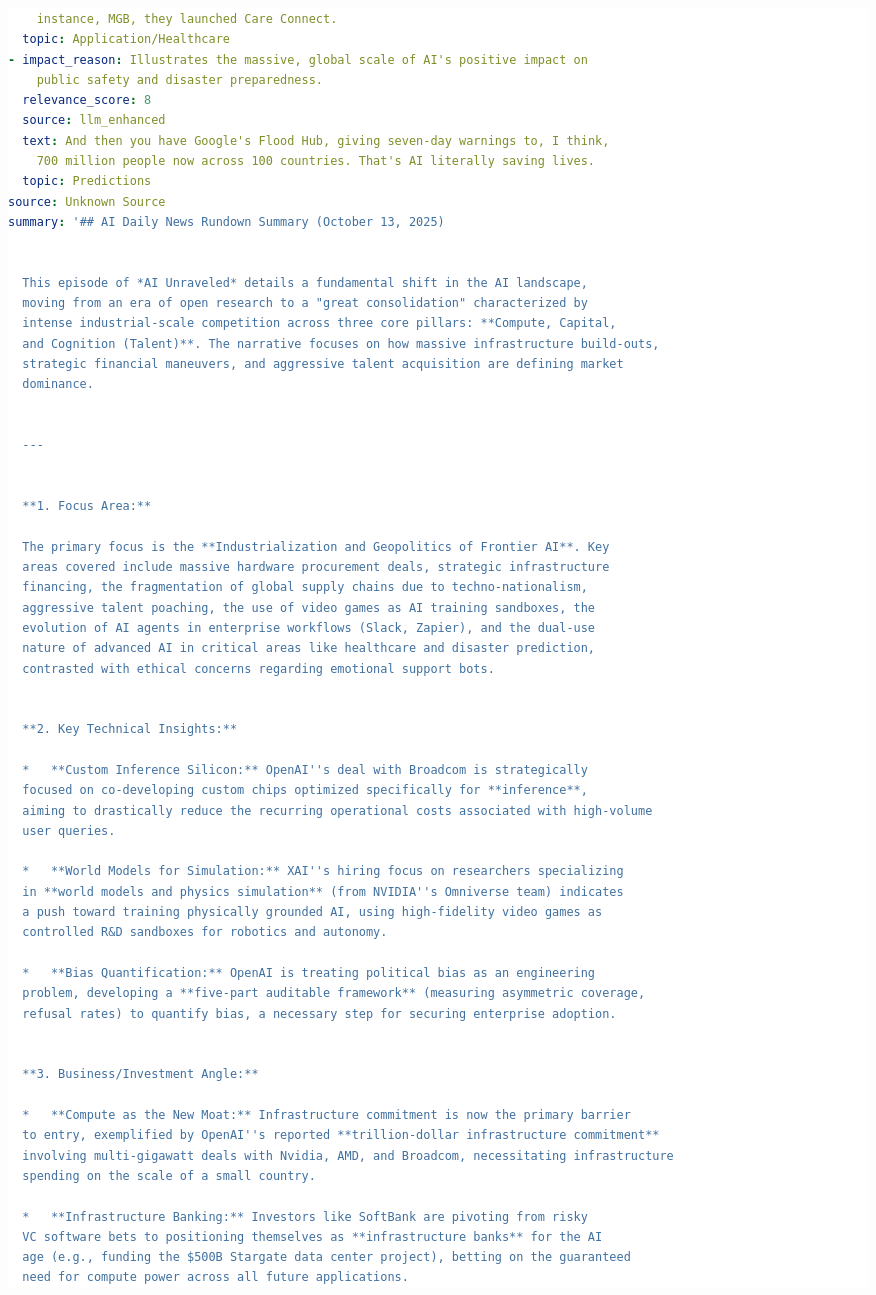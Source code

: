 ```yaml
    instance, MGB, they launched Care Connect.
  topic: Application/Healthcare
- impact_reason: Illustrates the massive, global scale of AI's positive impact on
    public safety and disaster preparedness.
  relevance_score: 8
  source: llm_enhanced
  text: And then you have Google's Flood Hub, giving seven-day warnings to, I think,
    700 million people now across 100 countries. That's AI literally saving lives.
  topic: Predictions
source: Unknown Source
summary: '## AI Daily News Rundown Summary (October 13, 2025)


  This episode of *AI Unraveled* details a fundamental shift in the AI landscape,
  moving from an era of open research to a "great consolidation" characterized by
  intense industrial-scale competition across three core pillars: **Compute, Capital,
  and Cognition (Talent)**. The narrative focuses on how massive infrastructure build-outs,
  strategic financial maneuvers, and aggressive talent acquisition are defining market
  dominance.


  ---


  **1. Focus Area:**

  The primary focus is the **Industrialization and Geopolitics of Frontier AI**. Key
  areas covered include massive hardware procurement deals, strategic infrastructure
  financing, the fragmentation of global supply chains due to techno-nationalism,
  aggressive talent poaching, the use of video games as AI training sandboxes, the
  evolution of AI agents in enterprise workflows (Slack, Zapier), and the dual-use
  nature of advanced AI in critical areas like healthcare and disaster prediction,
  contrasted with ethical concerns regarding emotional support bots.


  **2. Key Technical Insights:**

  *   **Custom Inference Silicon:** OpenAI''s deal with Broadcom is strategically
  focused on co-developing custom chips optimized specifically for **inference**,
  aiming to drastically reduce the recurring operational costs associated with high-volume
  user queries.

  *   **World Models for Simulation:** XAI''s hiring focus on researchers specializing
  in **world models and physics simulation** (from NVIDIA''s Omniverse team) indicates
  a push toward training physically grounded AI, using high-fidelity video games as
  controlled R&D sandboxes for robotics and autonomy.

  *   **Bias Quantification:** OpenAI is treating political bias as an engineering
  problem, developing a **five-part auditable framework** (measuring asymmetric coverage,
  refusal rates) to quantify bias, a necessary step for securing enterprise adoption.


  **3. Business/Investment Angle:**

  *   **Compute as the New Moat:** Infrastructure commitment is now the primary barrier
  to entry, exemplified by OpenAI''s reported **trillion-dollar infrastructure commitment**
  involving multi-gigawatt deals with Nvidia, AMD, and Broadcom, necessitating infrastructure
  spending on the scale of a small country.

  *   **Infrastructure Banking:** Investors like SoftBank are pivoting from risky
  VC software bets to positioning themselves as **infrastructure banks** for the AI
  age (e.g., funding the $500B Stargate data center project), betting on the guaranteed
  need for compute power across all future applications.
```